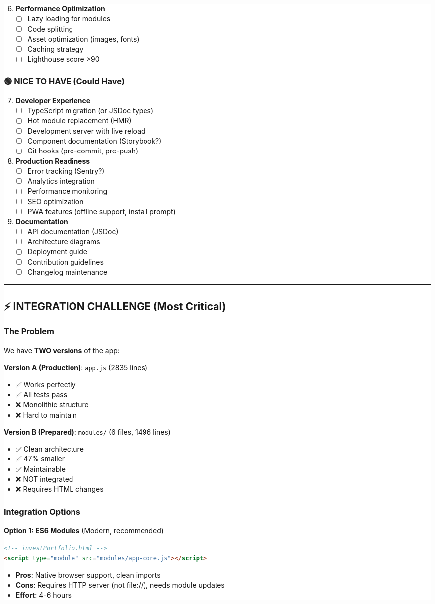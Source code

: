 6. **Performance Optimization**
   - [ ] Lazy loading for modules
   - [ ] Code splitting
   - [ ] Asset optimization (images, fonts)
   - [ ] Caching strategy
   - [ ] Lighthouse score >90

### 🟢 NICE TO HAVE (Could Have)
7. **Developer Experience**
   - [ ] TypeScript migration (or JSDoc types)
   - [ ] Hot module replacement (HMR)
   - [ ] Development server with live reload
   - [ ] Component documentation (Storybook?)
   - [ ] Git hooks (pre-commit, pre-push)

8. **Production Readiness**
   - [ ] Error tracking (Sentry?)
   - [ ] Analytics integration
   - [ ] Performance monitoring
   - [ ] SEO optimization
   - [ ] PWA features (offline support, install prompt)

9. **Documentation**
   - [ ] API documentation (JSDoc)
   - [ ] Architecture diagrams
   - [ ] Deployment guide
   - [ ] Contribution guidelines
   - [ ] Changelog maintenance

---

## ⚡ INTEGRATION CHALLENGE (Most Critical)

### The Problem
We have **TWO versions** of the app:

**Version A (Production)**: `app.js` (2835 lines)
- ✅ Works perfectly
- ✅ All tests pass
- ❌ Monolithic structure
- ❌ Hard to maintain

**Version B (Prepared)**: `modules/` (6 files, 1496 lines)
- ✅ Clean architecture
- ✅ 47% smaller
- ✅ Maintainable
- ❌ NOT integrated
- ❌ Requires HTML changes

### Integration Options

**Option 1: ES6 Modules** (Modern, recommended)
```html
<!-- investPortfolio.html -->
<script type="module" src="modules/app-core.js"></script>
```
- **Pros**: Native browser support, clean imports
- **Cons**: Requires HTTP server (not file://), needs module updates
- **Effort**: 4-6 hours
